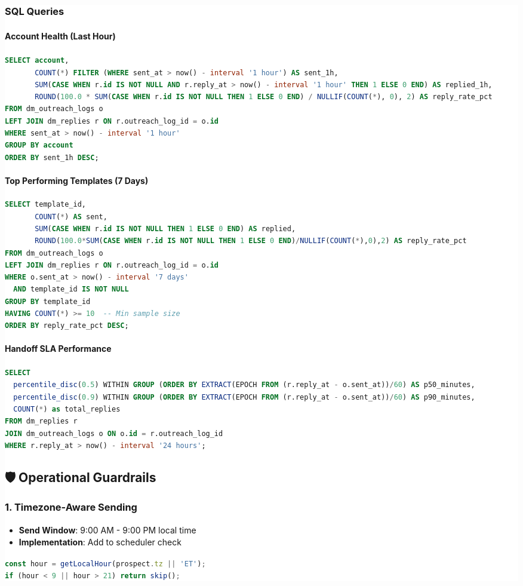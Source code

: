 ### SQL Queries

#### Account Health (Last Hour)
```sql
SELECT account,
       COUNT(*) FILTER (WHERE sent_at > now() - interval '1 hour') AS sent_1h,
       SUM(CASE WHEN r.id IS NOT NULL AND r.reply_at > now() - interval '1 hour' THEN 1 ELSE 0 END) AS replied_1h,
       ROUND(100.0 * SUM(CASE WHEN r.id IS NOT NULL THEN 1 ELSE 0 END) / NULLIF(COUNT(*), 0), 2) AS reply_rate_pct
FROM dm_outreach_logs o
LEFT JOIN dm_replies r ON r.outreach_log_id = o.id
WHERE sent_at > now() - interval '1 hour'
GROUP BY account
ORDER BY sent_1h DESC;
```

#### Top Performing Templates (7 Days)
```sql
SELECT template_id,
       COUNT(*) AS sent,
       SUM(CASE WHEN r.id IS NOT NULL THEN 1 ELSE 0 END) AS replied,
       ROUND(100.0*SUM(CASE WHEN r.id IS NOT NULL THEN 1 ELSE 0 END)/NULLIF(COUNT(*),0),2) AS reply_rate_pct
FROM dm_outreach_logs o
LEFT JOIN dm_replies r ON r.outreach_log_id = o.id
WHERE o.sent_at > now() - interval '7 days'
  AND template_id IS NOT NULL
GROUP BY template_id
HAVING COUNT(*) >= 10  -- Min sample size
ORDER BY reply_rate_pct DESC;
```

#### Handoff SLA Performance
```sql
SELECT
  percentile_disc(0.5) WITHIN GROUP (ORDER BY EXTRACT(EPOCH FROM (r.reply_at - o.sent_at))/60) AS p50_minutes,
  percentile_disc(0.9) WITHIN GROUP (ORDER BY EXTRACT(EPOCH FROM (r.reply_at - o.sent_at))/60) AS p90_minutes,
  COUNT(*) as total_replies
FROM dm_replies r
JOIN dm_outreach_logs o ON o.id = r.outreach_log_id
WHERE r.reply_at > now() - interval '24 hours';
```

## 🛡️ Operational Guardrails

### 1. Timezone-Aware Sending
- **Send Window**: 9:00 AM - 9:00 PM local time
- **Implementation**: Add to scheduler check
```javascript
const hour = getLocalHour(prospect.tz || 'ET');
if (hour < 9 || hour > 21) return skip();
```
